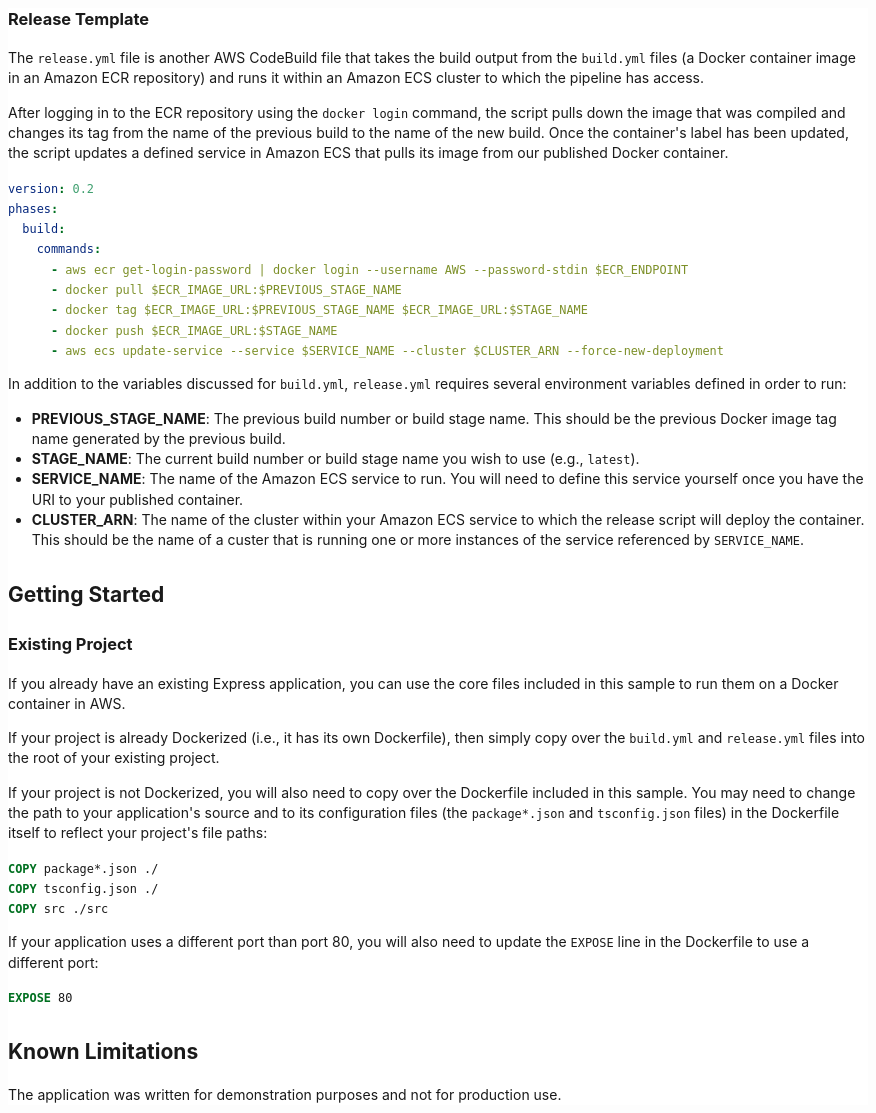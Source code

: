 ### Release Template

The `release.yml` file is another AWS CodeBuild file that takes the build output from the `build.yml` files (a Docker container image in an Amazon ECR repository) and runs it within an Amazon ECS cluster to which the pipeline has access. 

After logging in to the ECR repository using the `docker login` command, the script pulls down the image that was compiled and changes its tag from the name of the previous build to the name of the new build. Once the container's label has been updated, the script updates a defined service in Amazon ECS that pulls its image from our published Docker container. 

```yaml
version: 0.2
phases:
  build:
    commands:
      - aws ecr get-login-password | docker login --username AWS --password-stdin $ECR_ENDPOINT
      - docker pull $ECR_IMAGE_URL:$PREVIOUS_STAGE_NAME
      - docker tag $ECR_IMAGE_URL:$PREVIOUS_STAGE_NAME $ECR_IMAGE_URL:$STAGE_NAME
      - docker push $ECR_IMAGE_URL:$STAGE_NAME
      - aws ecs update-service --service $SERVICE_NAME --cluster $CLUSTER_ARN --force-new-deployment
```

In addition to the variables discussed for `build.yml`, `release.yml` requires several environment variables defined in order to run: 

* **PREVIOUS_STAGE_NAME**: The previous build number or build stage name. This should be the previous Docker image tag name generated by the previous build.
* **STAGE_NAME**: The current build number or build stage name you wish to use (e.g., `latest`). 
* **SERVICE_NAME**: The name of the Amazon ECS service to run. You will need to define this service yourself once you have the URI to your published container. 
* **CLUSTER_ARN**: The name of the cluster within your Amazon ECS service to which the release script will deploy the container. This should be the name of a custer that is running one or more instances of the service referenced by `SERVICE_NAME`. 

## Getting Started

### Existing Project

If you already have an existing Express application, you can use the core files included in this sample to run them on a Docker container in AWS. 

If your project is already Dockerized (i.e., it has its own Dockerfile), then simply copy over the `build.yml` and `release.yml` files into the root of your existing project. 

If your project is not Dockerized, you will also need to copy over the Dockerfile included in this sample. You may need to change the path to your application's source and to its configuration files (the `package*.json` and `tsconfig.json` files) in the Dockerfile itself to reflect your project's file paths: 

```Dockerfile
COPY package*.json ./
COPY tsconfig.json ./
COPY src ./src
```

If your application uses a different port than port 80, you will also need to update the `EXPOSE` line in the Dockerfile to use a different port:

```Dockerfile
EXPOSE 80
```

## Known Limitations

The application was written for demonstration purposes and not for production use.
